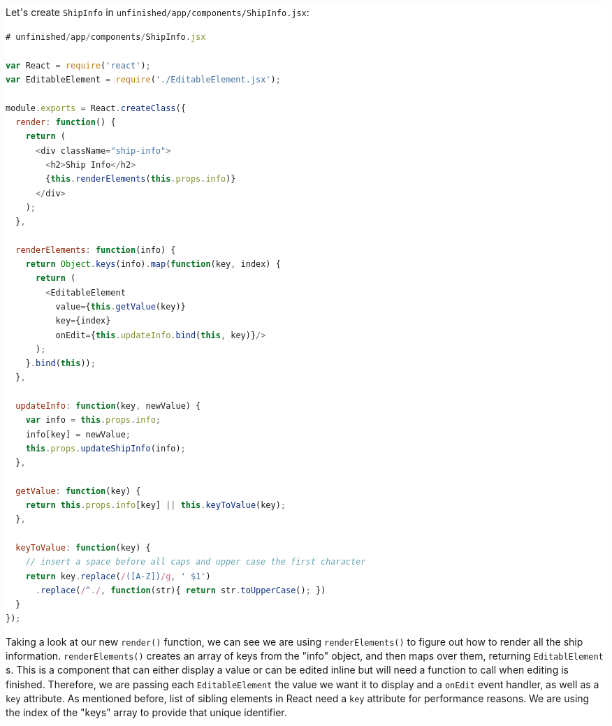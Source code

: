 Let's create `ShipInfo` in `unfinished/app/components/ShipInfo.jsx`:

```javascript
# unfinished/app/components/ShipInfo.jsx

var React = require('react');
var EditableElement = require('./EditableElement.jsx');

module.exports = React.createClass({
  render: function() {
    return (
      <div className="ship-info">
        <h2>Ship Info</h2>
        {this.renderElements(this.props.info)}
      </div>
    );
  },

  renderElements: function(info) {
    return Object.keys(info).map(function(key, index) {
      return (
        <EditableElement
          value={this.getValue(key)}
          key={index}
          onEdit={this.updateInfo.bind(this, key)}/>
      );
    }.bind(this));
  },

  updateInfo: function(key, newValue) {
    var info = this.props.info;
    info[key] = newValue;
    this.props.updateShipInfo(info);
  },

  getValue: function(key) {
    return this.props.info[key] || this.keyToValue(key);
  },

  keyToValue: function(key) {
    // insert a space before all caps and upper case the first character
    return key.replace(/([A-Z])/g, ' $1')
      .replace(/^./, function(str){ return str.toUpperCase(); })
  }
});
```

Taking a look at our new `render()` function, we can see we are using `renderElements()` to figure out how to render all the ship information. `renderElements()` creates an array of keys from the "info" object, and then maps over them, returning `EditablElement`s. This is a component that can either display a value or can be edited inline but will need a function to call when editing is finished. Therefore, we are passing each `EditableElement` the value we want it to display and a `onEdit` event handler, as well as a `key` attribute. As mentioned before, list of sibling elements in React need a `key` attribute for performance reasons. We are using the index of the "keys" array to provide that unique identifier.

